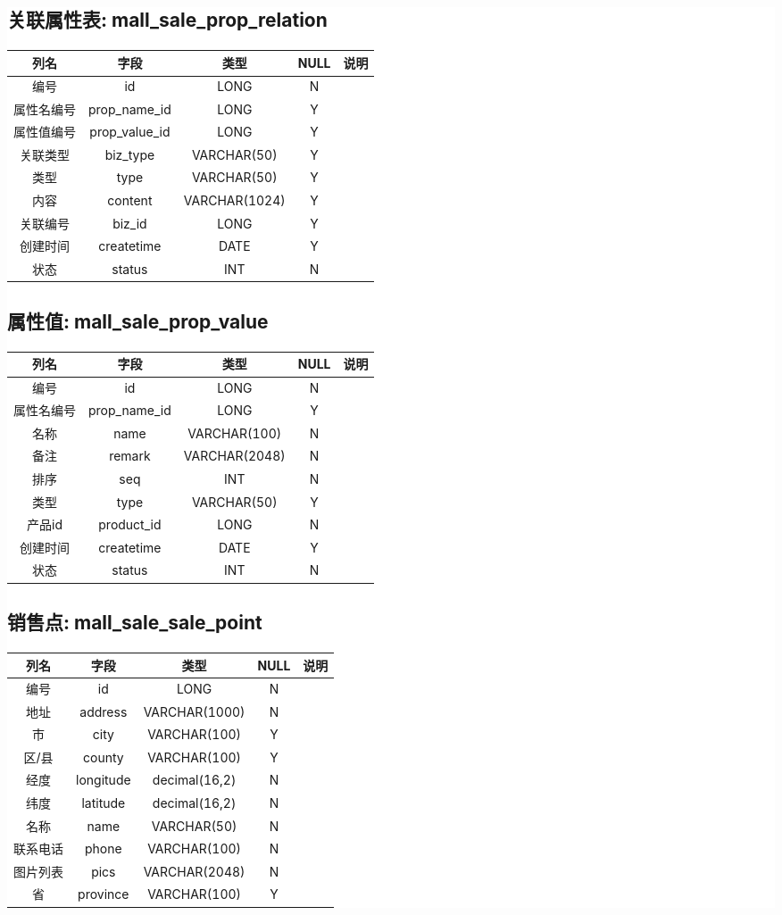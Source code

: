 ## 关联属性表: mall_sale_prop_relation

|列名|字段|类型|NULL|说明|
|:--------:|:--------:|:--------:|:--------:|:--------:|
|编号|id|LONG|N||
|属性名编号|prop_name_id|LONG|Y||
|属性值编号|prop_value_id|LONG|Y||
|关联类型|biz_type|VARCHAR(50)|Y||
|类型|type|VARCHAR(50)|Y||
|内容|content|VARCHAR(1024)|Y||
|关联编号|biz_id|LONG|Y||
|创建时间|createtime|DATE|Y||
|状态|status|INT|N|||

## 属性值: mall_sale_prop_value

|列名|字段|类型|NULL|说明|
|:--------:|:--------:|:--------:|:--------:|:--------:|
|编号|id|LONG|N||
|属性名编号|prop_name_id|LONG|Y||
|名称|name|VARCHAR(100)|N||
|备注|remark|VARCHAR(2048)|N||
|排序|seq|INT|N||
|类型|type|VARCHAR(50)|Y||
|产品id|product_id|LONG|N||
|创建时间|createtime|DATE|Y||
|状态|status|INT|N|||

## 销售点: mall_sale_sale_point

|列名|字段|类型|NULL|说明|
|:--------:|:--------:|:--------:|:--------:|:--------:|
|编号|id|LONG|N||
|地址|address|VARCHAR(1000)|N||
|市|city|VARCHAR(100)|Y||
|区/县|county|VARCHAR(100)|Y||
|经度|longitude|decimal(16,2)|N||
|纬度|latitude|decimal(16,2)|N||
|名称|name|VARCHAR(50)|N||
|联系电话|phone|VARCHAR(100)|N||
|图片列表|pics|VARCHAR(2048)|N||
|省|province|VARCHAR(100)|Y||